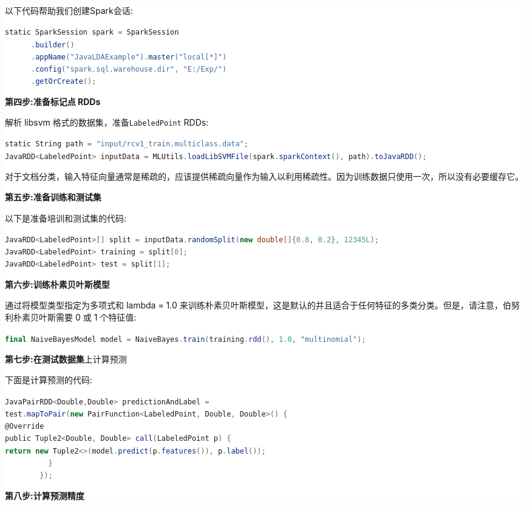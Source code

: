以下代码帮助我们创建Spark会话:

```scala
static SparkSession spark = SparkSession 
      .builder() 
      .appName("JavaLDAExample").master("local[*]") 
      .config("spark.sql.warehouse.dir", "E:/Exp/") 
      .getOrCreate();  

```

**第四步:准备标记点 RDDs**

解析 libsvm 格式的数据集，准备`LabeledPoint` RDDs:

```scala
static String path = "input/rcv1_train.multiclass.data"; 
JavaRDD<LabeledPoint> inputData = MLUtils.loadLibSVMFile(spark.sparkContext(), path).toJavaRDD();  

```

对于文档分类，输入特征向量通常是稀疏的，应该提供稀疏向量作为输入以利用稀疏性。因为训练数据只使用一次，所以没有必要缓存它。

**第五步:准备训练和测试集**

以下是准备培训和测试集的代码:

```scala
JavaRDD<LabeledPoint>[] split = inputData.randomSplit(new double[]{0.8, 0.2}, 12345L); 
JavaRDD<LabeledPoint> training = split[0];  
JavaRDD<LabeledPoint> test = split[1]; 

```

**第六步:训练朴素贝叶斯模型**

通过将模型类型指定为多项式和 lambda = 1.0 来训练朴素贝叶斯模型，这是默认的并且适合于任何特征的多类分类。但是，请注意，伯努利朴素贝叶斯需要 0 或 1 个特征值:

```scala
final NaiveBayesModel model = NaiveBayes.train(training.rdd(), 1.0, "multinomial"); 

```

**第七步:在测试数据集**上计算预测

下面是计算预测的代码:

```scala
JavaPairRDD<Double,Double> predictionAndLabel = 
test.mapToPair(new PairFunction<LabeledPoint, Double, Double>() { 
@Override 
public Tuple2<Double, Double> call(LabeledPoint p) { 
return new Tuple2<>(model.predict(p.features()), p.label()); 
          } 
        }); 

```

**第八步:计算预测精度**
